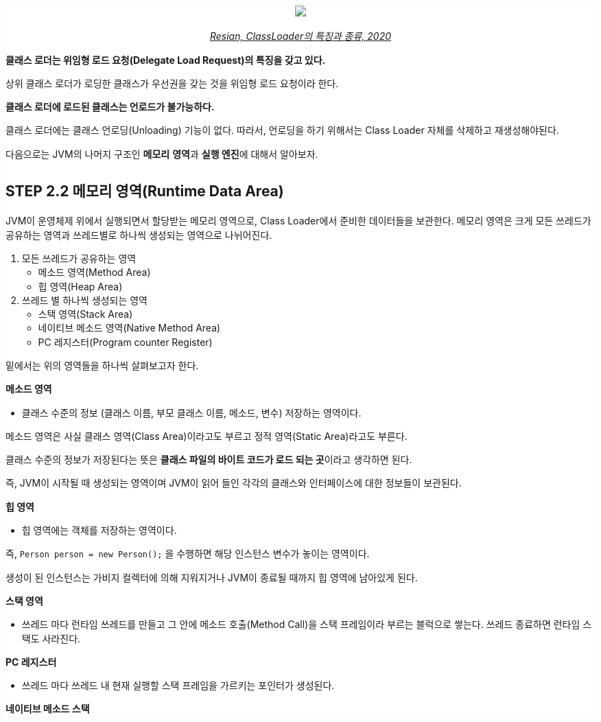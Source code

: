 <p align="center">
    <img src="https://user-images.githubusercontent.com/22961251/103325489-f8a8ac00-4a43-11eb-982a-ec379b1f8574.png">
</p>
<p align="center">
    <em><a href="https://resian-programming.tistory.com/63">Resian, ClassLoader의 특징과 종류, 2020</a></em>
</p>


**클래스 로더는 위임형 로드 요청(Delegate Load Request)의 특징을 갖고 있다.**

상위 클래스 로더가 로딩한 클래스가 우선권을 갖는 것을 위임형 로드 요청이라 한다.

**클래스 로더에 로드된 클래스는 언로드가 불가능하다.**

클래스 로더에는 클래스 언로딩(Unloading) 기능이 없다. 따라서, 언로딩을 하기 위해서는 Class Loader 자체를 삭제하고 재생성해야된다.

다음으로는 JVM의 나머지 구조인 **메모리** **영역**과 **실행 엔진**에 대해서 알아보자.

## STEP 2.2 메모리 영역(Runtime Data Area)

JVM이 운영체제 위에서 실행되면서 할당받는 메모리 영역으로, Class Loader에서 준비한 데이터들을 보관한다. 메모리 영역은 크게 모든 쓰레드가 공유하는 영역과 쓰레드별로 하나씩 생성되는 영역으로 나뉘어진다.

1. 모든 쓰레드가 공유하는 영역
    - 메소드 영역(Method Area)
    - 힙 영역(Heap Area)
2. 쓰레드 별 하나씩 생성되는 영역
    - 스택 영역(Stack Area)
    - 네이티브 메소드 영역(Native Method Area)
    - PC 레지스터(Program counter Register)

밑에서는 위의 영역들을 하나씩 살펴보고자 한다. 

**메소드 영역** 

- 클래스 수준의 정보 (클래스 이름, 부모 클래스 이름, 메소드, 변수) 저장하는 영역이다.

메소드 영역은 사실 클래스 영역(Class Area)이라고도 부르고 정적 영역(Static Area)라고도 부른다.

클래스 수준의 정보가 저장된다는 뜻은 **클래스 파일의 바이트 코드가 로드 되는 곳**이라고 생각하면 된다.

즉, JVM이 시작될 때 생성되는 영역이며 JVM이 읽어 들인 각각의 클래스와 인터페이스에 대한 정보들이 보관된다.

**힙 영역**

- 힙 영역에는 객체를 저장하는 영역이다.

즉, `Person person = new Person();` 을 수행하면 해당 인스턴스 변수가 놓이는 영역이다.

생성이 된 인스턴스는 가비지 컬렉터에 의해 지워지거나 JVM이 종료될 때까지 힙 영역에 남아있게 된다.

**스택 영역**

- 쓰레드 마다 런타임 쓰레드를 만들고  그 안에 메소드 호출(Method Call)을 스택 프레임이라 부르는 블럭으로 쌓는다. 쓰레드 종료하면 런타임 스택도 사라진다.

**PC 레지스터** 

- 쓰레드 마다 쓰레드 내 현재 실행할 스택 프레임을 가르키는 포인터가 생성된다.

**네이티브 메소드 스택** 
